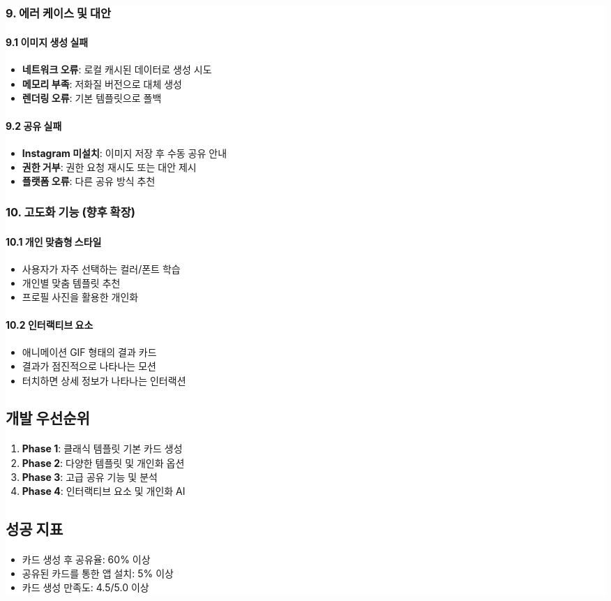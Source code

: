 ### 9. 에러 케이스 및 대안

#### 9.1 이미지 생성 실패
- **네트워크 오류**: 로컬 캐시된 데이터로 생성 시도
- **메모리 부족**: 저화질 버전으로 대체 생성
- **렌더링 오류**: 기본 템플릿으로 폴백

#### 9.2 공유 실패
- **Instagram 미설치**: 이미지 저장 후 수동 공유 안내
- **권한 거부**: 권한 요청 재시도 또는 대안 제시
- **플랫폼 오류**: 다른 공유 방식 추천

### 10. 고도화 기능 (향후 확장)

#### 10.1 개인 맞춤형 스타일
- 사용자가 자주 선택하는 컬러/폰트 학습
- 개인별 맞춤 템플릿 추천
- 프로필 사진을 활용한 개인화

#### 10.2 인터랙티브 요소
- 애니메이션 GIF 형태의 결과 카드
- 결과가 점진적으로 나타나는 모션
- 터치하면 상세 정보가 나타나는 인터랙션

## 개발 우선순위
1. **Phase 1**: 클래식 템플릿 기본 카드 생성
2. **Phase 2**: 다양한 템플릿 및 개인화 옵션
3. **Phase 3**: 고급 공유 기능 및 분석
4. **Phase 4**: 인터랙티브 요소 및 개인화 AI

## 성공 지표
- 카드 생성 후 공유율: 60% 이상
- 공유된 카드를 통한 앱 설치: 5% 이상  
- 카드 생성 만족도: 4.5/5.0 이상